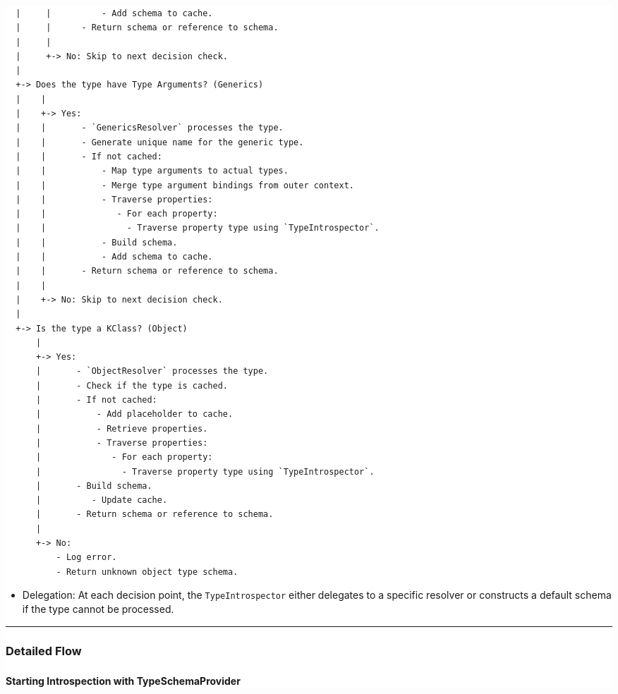 ```text
  |     |          - Add schema to cache.
  |     |      - Return schema or reference to schema.
  |     |
  |     +-> No: Skip to next decision check.
  |
  +-> Does the type have Type Arguments? (Generics)
  |    |
  |    +-> Yes:
  |    |       - `GenericsResolver` processes the type.
  |    |       - Generate unique name for the generic type.
  |    |       - If not cached:
  |    |           - Map type arguments to actual types.
  |    |           - Merge type argument bindings from outer context.
  |    |           - Traverse properties:
  |    |              - For each property:
  |    |                - Traverse property type using `TypeIntrospector`.
  |    |           - Build schema.
  |    |           - Add schema to cache.
  |    |       - Return schema or reference to schema.
  |    |
  |    +-> No: Skip to next decision check.
  |
  +-> Is the type a KClass? (Object)
      |
      +-> Yes:
      |       - `ObjectResolver` processes the type.
      |       - Check if the type is cached.
      |       - If not cached:
      |           - Add placeholder to cache.
      |           - Retrieve properties.
      |           - Traverse properties:
      |              - For each property:
      |                - Traverse property type using `TypeIntrospector`.
      |       - Build schema.
      |          - Update cache.
      |       - Return schema or reference to schema.
      |
      +-> No:
          - Log error.
          - Return unknown object type schema.
```

* Delegation: At each decision point, the `TypeIntrospector` either delegates to a specific resolver
  or constructs a default schema if the type cannot be processed.

---

### Detailed Flow

#### Starting Introspection with TypeSchemaProvider
